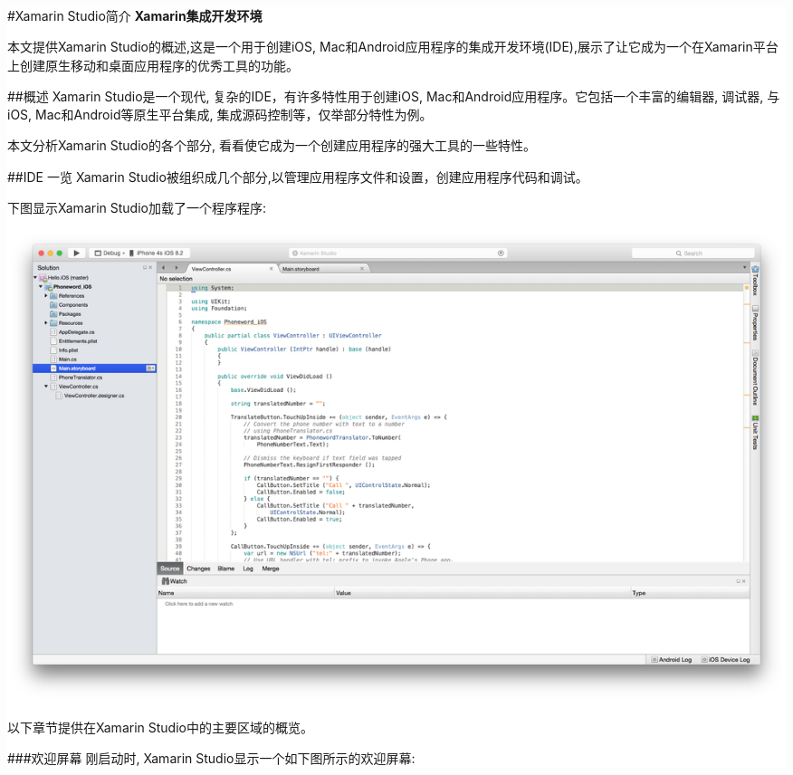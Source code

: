#Xamarin Studio简介
**Xamarin集成开发环境**


本文提供Xamarin Studio的概述,这是一个用于创建iOS, Mac和Android应用程序的集成开发环境(IDE),展示了让它成为一个在Xamarin平台上创建原生移动和桌面应用程序的优秀工具的功能。


##概述
Xamarin Studio是一个现代, 复杂的IDE，有许多特性用于创建iOS, Mac和Android应用程序。它包括一个丰富的编辑器, 调试器, 与iOS, Mac和Android等原生平台集成, 集成源码控制等，仅举部分特性为例。

本文分析Xamarin Studio的各个部分, 看看使它成为一个创建应用程序的强大工具的一些特性。


##IDE 一览
Xamarin Studio被组织成几个部分,以管理应用程序文件和设置，创建应用程序代码和调试。

下图显示Xamarin Studio加载了一个程序程序:

![](image0New.png)

以下章节提供在Xamarin Studio中的主要区域的概览。


###欢迎屏幕
刚启动时, Xamarin Studio显示一个如下图所示的欢迎屏幕:
